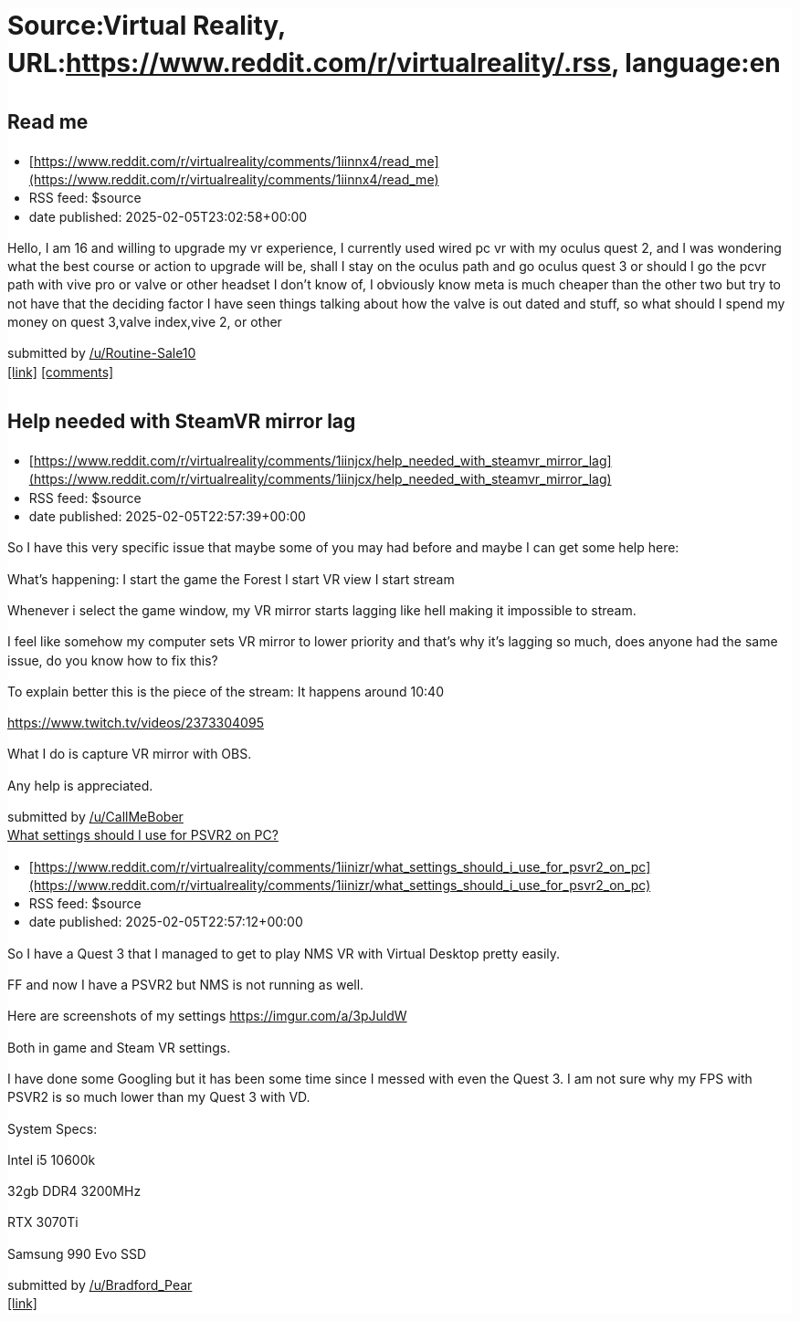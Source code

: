 # Source:Virtual Reality, URL:https://www.reddit.com/r/virtualreality/.rss, language:en

## Read me
 - [https://www.reddit.com/r/virtualreality/comments/1iinnx4/read_me](https://www.reddit.com/r/virtualreality/comments/1iinnx4/read_me)
 - RSS feed: $source
 - date published: 2025-02-05T23:02:58+00:00

<div class="md"><p>Hello, I am 16 and willing to upgrade my vr experience, I currently used wired pc vr with my oculus quest 2, and I was wondering what the best course or action to upgrade will be, shall I stay on the oculus path and go oculus quest 3 or should I go the pcvr path with vive pro or valve or other headset I don’t know of, I obviously know meta is much cheaper than the other two but try to not have that the deciding factor I have seen things talking about how the valve is out dated and stuff, so what should I spend my money on quest 3,valve index,vive 2, or other </p> </div> &#32; submitted by &#32; <a href="https://www.reddit.com/user/Routine-Sale10"> /u/Routine-Sale10 </a> <br/> <span><a href="https://www.reddit.com/r/virtualreality/comments/1iinnx4/read_me/">[link]</a></span> &#32; <span><a href="https://www.reddit.com/r/virtualreality/comments/1iinnx4/read_me/">[comments]</a></span>

## Help needed with SteamVR mirror lag
 - [https://www.reddit.com/r/virtualreality/comments/1iinjcx/help_needed_with_steamvr_mirror_lag](https://www.reddit.com/r/virtualreality/comments/1iinjcx/help_needed_with_steamvr_mirror_lag)
 - RSS feed: $source
 - date published: 2025-02-05T22:57:39+00:00

<div class="md"><p>So I have this very specific issue that maybe some of you may had before and maybe I can get some help here:</p> <p>What’s happening: I start the game the Forest I start VR view I start stream</p> <p>Whenever i select the game window, my VR mirror starts lagging like hell making it impossible to stream.</p> <p>I feel like somehow my computer sets VR mirror to lower priority and that’s why it’s lagging so much, does anyone had the same issue, do you know how to fix this?</p> <p>To explain better this is the piece of the stream: It happens around 10:40</p> <p><a href="https://www.twitch.tv/videos/2373304095">https://www.twitch.tv/videos/2373304095</a></p> <p>What I do is capture VR mirror with OBS.</p> <p>Any help is appreciated.</p> </div> &#32; submitted by &#32; <a href="https://www.reddit.com/user/CallMeBober"> /u/CallMeBober </a> <br/> <span><a href="https://www.reddit.com/r/virtualreality/comments/1iinjcx/help_needed_with_steamvr_mi

## What settings should I use for PSVR2 on PC?
 - [https://www.reddit.com/r/virtualreality/comments/1iinizr/what_settings_should_i_use_for_psvr2_on_pc](https://www.reddit.com/r/virtualreality/comments/1iinizr/what_settings_should_i_use_for_psvr2_on_pc)
 - RSS feed: $source
 - date published: 2025-02-05T22:57:12+00:00

<div class="md"><p>So I have a Quest 3 that I managed to get to play NMS VR with Virtual Desktop pretty easily. </p> <p>FF and now I have a PSVR2 but NMS is not running as well. </p> <p>Here are screenshots of my settings <a href="https://imgur.com/a/3pJuldW">https://imgur.com/a/3pJuldW</a></p> <p>Both in game and Steam VR settings. </p> <p>I have done some Googling but it has been some time since I messed with even the Quest 3. I am not sure why my FPS with PSVR2 is so much lower than my Quest 3 with VD.</p> <p>System Specs:</p> <p>Intel i5 10600k</p> <p>32gb DDR4 3200MHz</p> <p>RTX 3070Ti</p> <p>Samsung 990 Evo SSD</p> </div> &#32; submitted by &#32; <a href="https://www.reddit.com/user/Bradford_Pear"> /u/Bradford_Pear </a> <br/> <span><a href="https://www.reddit.com/r/virtualreality/comments/1iinizr/what_settings_should_i_use_for_psvr2_on_pc/">[link]</a></span> &#32; <span><a href="https://www.reddit.com/r/virtualreality/comments/1iinizr/what_settings_
